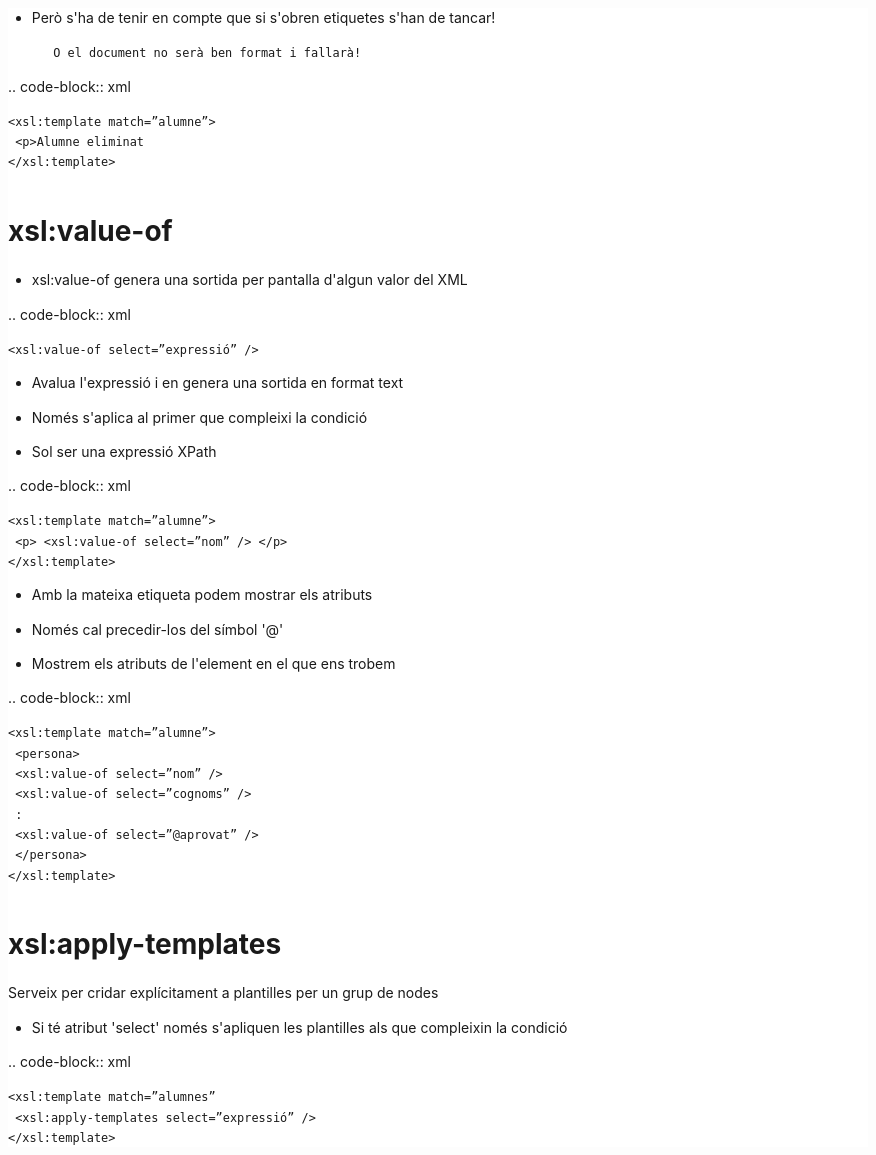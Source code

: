 -   Però s'ha de tenir en compte que si s'obren etiquetes s'han de
    tancar!

           O el document no serà ben format i fallarà!

.. code-block:: xml

    <xsl:template match=”alumne”>
     <p>Alumne eliminat
    </xsl:template>

# xsl:value-of

-   xsl:value-of genera una sortida per pantalla d'algun valor del XML

.. code-block:: xml

    <xsl:value-of select=”expressió” />

-   Avalua l'expressió i en genera una sortida en format text

-   Només s'aplica al primer que compleixi la condició

-   Sol ser una expressió XPath

.. code-block:: xml

    <xsl:template match=”alumne”>
     <p> <xsl:value-of select=”nom” /> </p>
    </xsl:template>

-   Amb la mateixa etiqueta podem mostrar els atributs

-   Només cal precedir-los del símbol '@'

-   Mostrem els atributs de l'element en el que ens trobem

.. code-block:: xml

    <xsl:template match=”alumne”>
     <persona>
     <xsl:value-of select=”nom” />
     <xsl:value-of select=”cognoms” />
     :
     <xsl:value-of select=”@aprovat” />
     </persona>
    </xsl:template>

# xsl:apply-templates

Serveix per cridar explícitament a plantilles per un grup de nodes

-   Si té atribut 'select' només s'apliquen les plantilles als que
    compleixin la condició

.. code-block:: xml

    <xsl:template match=”alumnes”
     <xsl:apply-templates select=”expressió” />
    </xsl:template>
